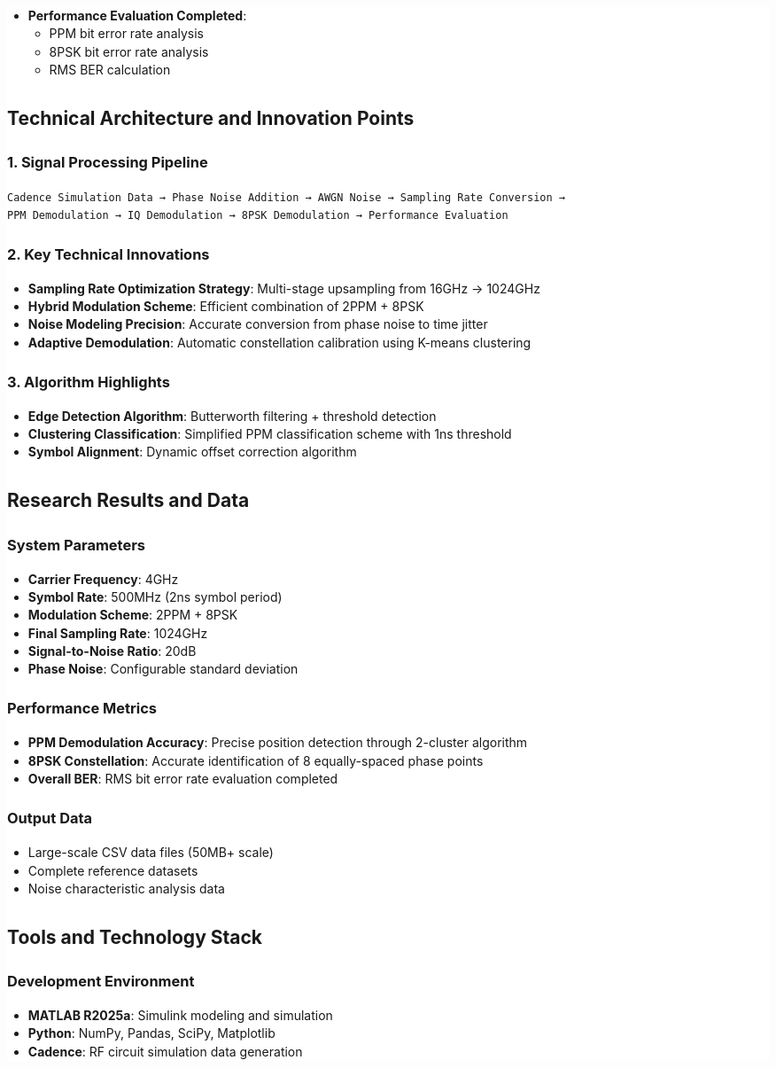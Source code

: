 - **Performance Evaluation Completed**:
  - PPM bit error rate analysis
  - 8PSK bit error rate analysis
  - RMS BER calculation

## Technical Architecture and Innovation Points

### 1. Signal Processing Pipeline
```
Cadence Simulation Data → Phase Noise Addition → AWGN Noise → Sampling Rate Conversion → 
PPM Demodulation → IQ Demodulation → 8PSK Demodulation → Performance Evaluation
```

### 2. Key Technical Innovations
- **Sampling Rate Optimization Strategy**: Multi-stage upsampling from 16GHz → 1024GHz
- **Hybrid Modulation Scheme**: Efficient combination of 2PPM + 8PSK
- **Noise Modeling Precision**: Accurate conversion from phase noise to time jitter
- **Adaptive Demodulation**: Automatic constellation calibration using K-means clustering

### 3. Algorithm Highlights
- **Edge Detection Algorithm**: Butterworth filtering + threshold detection
- **Clustering Classification**: Simplified PPM classification scheme with 1ns threshold
- **Symbol Alignment**: Dynamic offset correction algorithm

## Research Results and Data

### System Parameters
- **Carrier Frequency**: 4GHz
- **Symbol Rate**: 500MHz (2ns symbol period)
- **Modulation Scheme**: 2PPM + 8PSK
- **Final Sampling Rate**: 1024GHz
- **Signal-to-Noise Ratio**: 20dB
- **Phase Noise**: Configurable standard deviation

### Performance Metrics
- **PPM Demodulation Accuracy**: Precise position detection through 2-cluster algorithm
- **8PSK Constellation**: Accurate identification of 8 equally-spaced phase points
- **Overall BER**: RMS bit error rate evaluation completed

### Output Data
- Large-scale CSV data files (50MB+ scale)
- Complete reference datasets
- Noise characteristic analysis data

## Tools and Technology Stack

### Development Environment
- **MATLAB R2025a**: Simulink modeling and simulation
- **Python**: NumPy, Pandas, SciPy, Matplotlib
- **Cadence**: RF circuit simulation data generation
